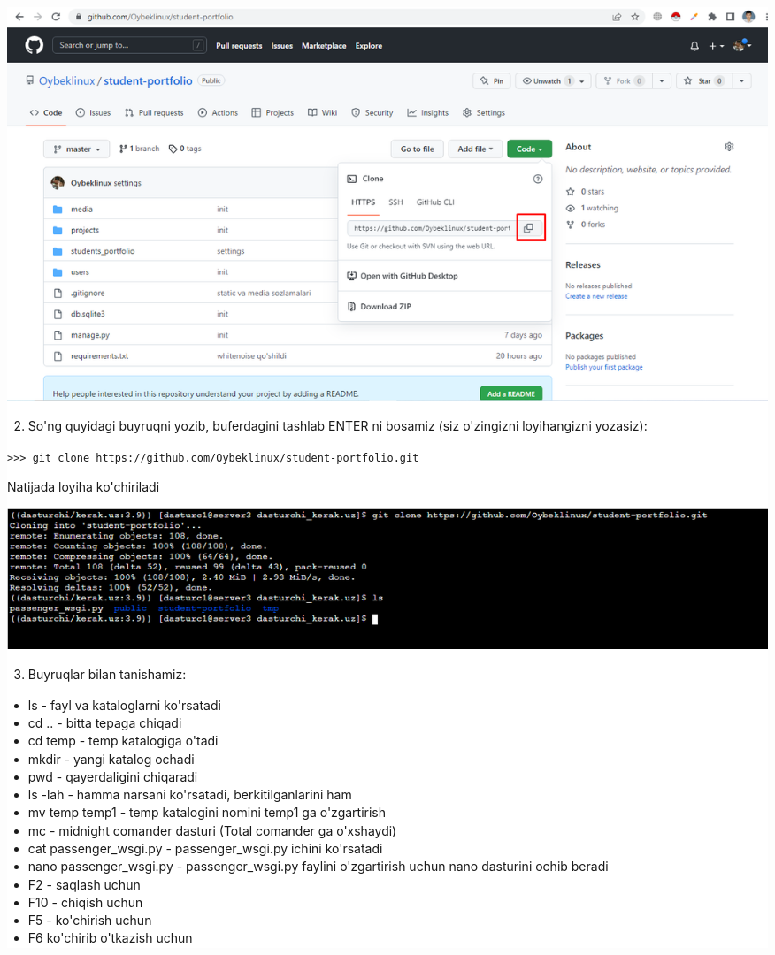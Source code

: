 ![](images/deploy/img_22.png)

2. So'ng quyidagi buyruqni yozib, buferdagini tashlab ENTER ni bosamiz (siz o'zingizni loyihangizni yozasiz):

```text
>>> git clone https://github.com/Oybeklinux/student-portfolio.git
```

Natijada loyiha ko'chiriladi

![](images/deploy/img_23.png)

3. Buyruqlar bilan tanishamiz:

- ls - fayl va kataloglarni ko'rsatadi
- cd .. - bitta tepaga chiqadi
- cd temp - temp katalogiga o'tadi
- mkdir - yangi katalog ochadi
- pwd - qayerdaligini chiqaradi
- ls -lah - hamma narsani ko'rsatadi, berkitilganlarini ham
- mv temp temp1 - temp katalogini nomini temp1 ga o'zgartirish
- mc - midnight comander dasturi (Total comander ga o'xshaydi)
- cat passenger_wsgi.py - passenger_wsgi.py ichini ko'rsatadi
- nano passenger_wsgi.py - passenger_wsgi.py faylini o'zgartirish uchun nano dasturini ochib beradi
- F2 - saqlash uchun
- F10 - chiqish uchun
- F5 - ko'chirish uchun
- F6 ko'chirib o'tkazish uchun
